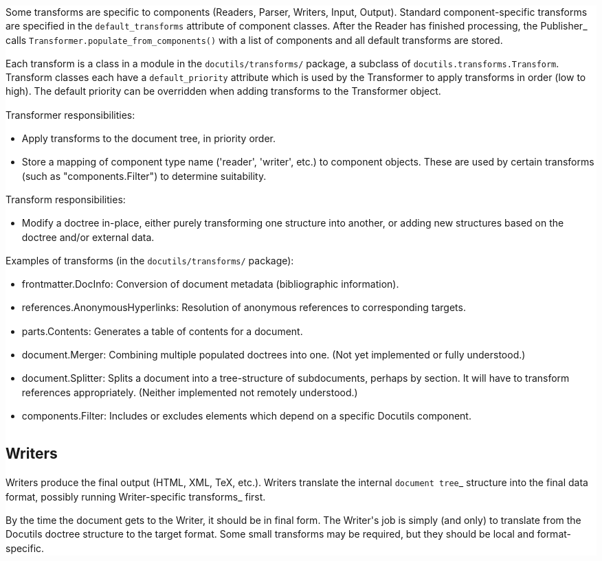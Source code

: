 Some transforms are specific to components (Readers, Parser, Writers,
Input, Output). Standard component-specific transforms are specified in
the `default_transforms` attribute of component classes. After the
Reader has finished processing, the Publisher\_ calls
`Transformer.populate_from_components()` with a list of components and
all default transforms are stored.

Each transform is a class in a module in the `docutils/transforms/`
package, a subclass of `docutils.transforms.Transform`. Transform
classes each have a `default_priority` attribute which is used by the
Transformer to apply transforms in order (low to high). The default
priority can be overridden when adding transforms to the Transformer
object.

Transformer responsibilities:

-   Apply transforms to the document tree, in priority order.

-   Store a mapping of component type name ('reader', 'writer', etc.) to
    component objects. These are used by certain transforms (such as
    "components.Filter") to determine suitability.

Transform responsibilities:

-   Modify a doctree in-place, either purely transforming one structure
    into another, or adding new structures based on the doctree and/or
    external data.

Examples of transforms (in the `docutils/transforms/` package):

-   frontmatter.DocInfo: Conversion of document metadata (bibliographic
    information).

-   references.AnonymousHyperlinks: Resolution of anonymous references
    to corresponding targets.

-   parts.Contents: Generates a table of contents for a document.

-   document.Merger: Combining multiple populated doctrees into one.
    (Not yet implemented or fully understood.)

-   document.Splitter: Splits a document into a tree-structure of
    subdocuments, perhaps by section. It will have to transform
    references appropriately. (Neither implemented not remotely
    understood.)

-   components.Filter: Includes or excludes elements which depend on a
    specific Docutils component.

Writers
-------

Writers produce the final output (HTML, XML, TeX, etc.). Writers
translate the internal `document tree`\_ structure into the final data
format, possibly running Writer-specific transforms\_ first.

By the time the document gets to the Writer, it should be in final form.
The Writer's job is simply (and only) to translate from the Docutils
doctree structure to the target format. Some small transforms may be
required, but they should be local and format-specific.
